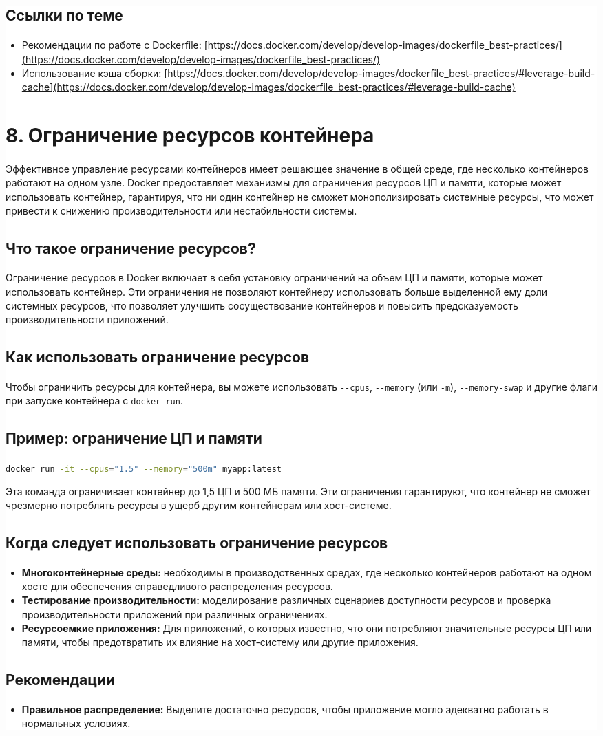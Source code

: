 ## **Ссылки по теме**

- Рекомендации по работе с Dockerfile: [https://docs.docker.com/develop/develop-images/dockerfile_best-practices/](https://docs.docker.com/develop/develop-images/dockerfile_best-practices/)
- Использование кэша сборки: [https://docs.docker.com/develop/develop-images/dockerfile_best-practices/#leverage-build-cache](https://docs.docker.com/develop/develop-images/dockerfile_best-practices/#leverage-build-cache)

# **8. Ограничение ресурсов контейнера**

Эффективное управление ресурсами контейнеров имеет решающее значение в общей среде, где несколько контейнеров работают на одном узле. Docker предоставляет механизмы для ограничения ресурсов ЦП и памяти, которые может использовать контейнер, гарантируя, что ни один контейнер не сможет монополизировать системные ресурсы, что может привести к снижению производительности или нестабильности системы.

## **Что такое ограничение ресурсов?**

Ограничение ресурсов в Docker включает в себя установку ограничений на объем ЦП и памяти, которые может использовать контейнер. Эти ограничения не позволяют контейнеру использовать больше выделенной ему доли системных ресурсов, что позволяет улучшить сосуществование контейнеров и повысить предсказуемость производительности приложений.

## **Как использовать ограничение ресурсов**

Чтобы ограничить ресурсы для контейнера, вы можете использовать `--cpus`, `--memory` (или `-m`), `--memory-swap` и другие флаги при запуске контейнера с `docker run`.

## **Пример: ограничение ЦП и памяти**

```bash
docker run -it --cpus="1.5" --memory="500m" myapp:latest
```

Эта команда ограничивает контейнер до 1,5 ЦП и 500 МБ памяти. Эти ограничения гарантируют, что контейнер не сможет чрезмерно потреблять ресурсы в ущерб другим контейнерам или хост-системе.

## **Когда следует использовать ограничение ресурсов**

- **Многоконтейнерные среды:** необходимы в производственных средах, где несколько контейнеров работают на одном хосте для обеспечения справедливого распределения ресурсов.
- **Тестирование производительности:** моделирование различных сценариев доступности ресурсов и проверка производительности приложений при различных ограничениях.
- **Ресурсоемкие приложения:** Для приложений, о которых известно, что они потребляют значительные ресурсы ЦП или памяти, чтобы предотвратить их влияние на хост-систему или другие приложения.

## **Рекомендации**

- **Правильное распределение:** Выделите достаточно ресурсов, чтобы приложение могло адекватно работать в нормальных условиях.
    